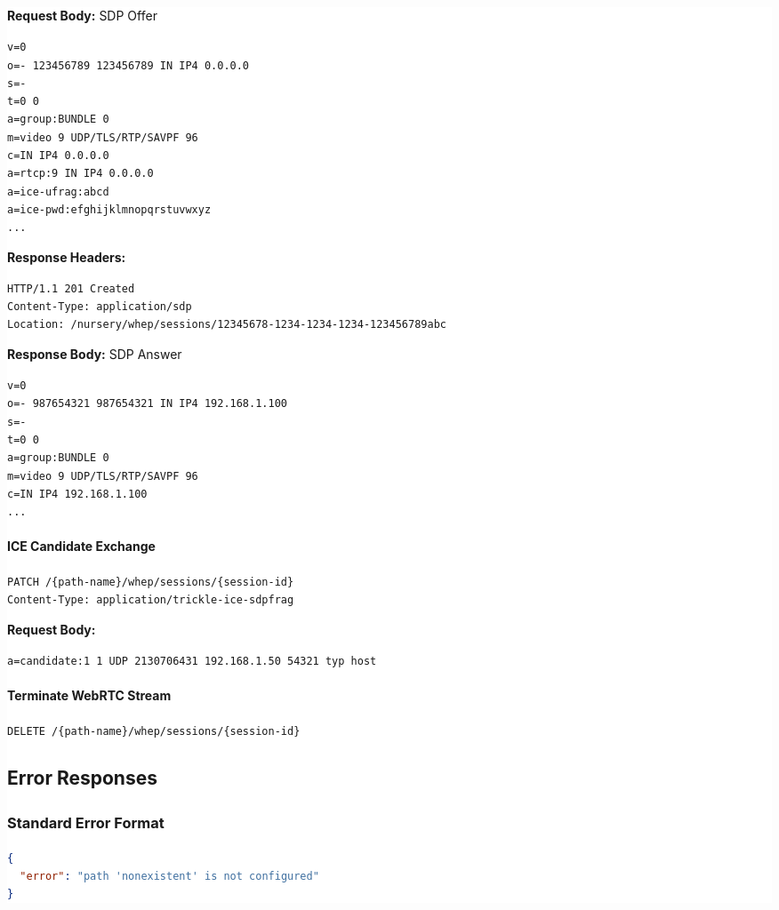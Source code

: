 **Request Body:** SDP Offer
```
v=0
o=- 123456789 123456789 IN IP4 0.0.0.0
s=-
t=0 0
a=group:BUNDLE 0
m=video 9 UDP/TLS/RTP/SAVPF 96
c=IN IP4 0.0.0.0
a=rtcp:9 IN IP4 0.0.0.0
a=ice-ufrag:abcd
a=ice-pwd:efghijklmnopqrstuvwxyz
...
```

**Response Headers:**
```
HTTP/1.1 201 Created
Content-Type: application/sdp
Location: /nursery/whep/sessions/12345678-1234-1234-1234-123456789abc
```

**Response Body:** SDP Answer
```
v=0
o=- 987654321 987654321 IN IP4 192.168.1.100
s=-
t=0 0
a=group:BUNDLE 0
m=video 9 UDP/TLS/RTP/SAVPF 96
c=IN IP4 192.168.1.100
...
```

#### ICE Candidate Exchange
```http
PATCH /{path-name}/whep/sessions/{session-id}
Content-Type: application/trickle-ice-sdpfrag
```

**Request Body:**
```
a=candidate:1 1 UDP 2130706431 192.168.1.50 54321 typ host
```

#### Terminate WebRTC Stream
```http
DELETE /{path-name}/whep/sessions/{session-id}
```

## Error Responses

### Standard Error Format
```json
{
  "error": "path 'nonexistent' is not configured"
}
```
